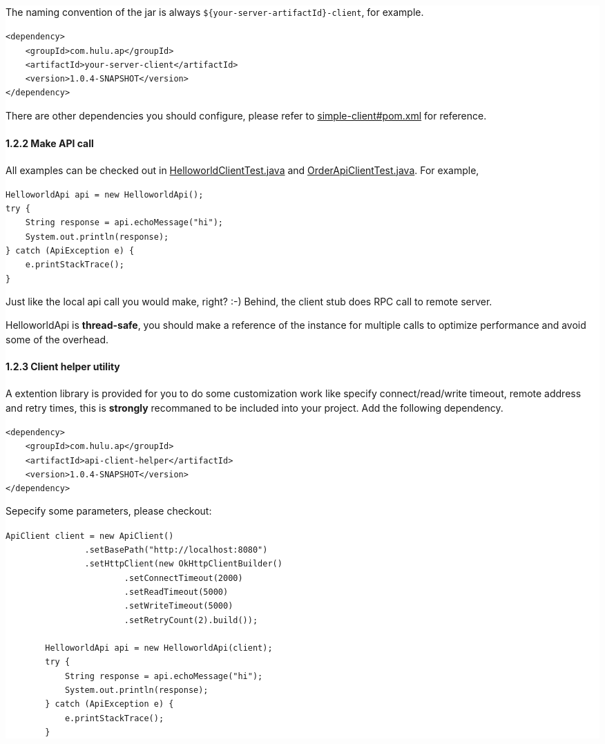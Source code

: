 The naming convention of the jar is always `${your-server-artifactId}-client`, for example.

```
<dependency>
    <groupId>com.hulu.ap</groupId>
    <artifactId>your-server-client</artifactId>
    <version>1.0.4-SNAPSHOT</version>
</dependency>
```

There are other dependencies you should configure, please refer to [simple-client#pom.xml](https://github.prod.hulu.com/AudiencePlatform/ap-api-framework/blob/master/examples/simple-client/pom.xml) for reference.

#### 1.2.2 Make API call

All examples can be checked out in [HelloworldClientTest.java](https://github.prod.hulu.com/AudiencePlatform/ap-api-framework/blob/master/examples/simple-client/src/test/java/com/hulu/ap/example/simple/api/client/HelloworldClientTest.java) and [OrderApiClientTest.java](https://github.prod.hulu.com/AudiencePlatform/ap-api-framework/blob/master/examples/production-client/src/test/java/com/hulu/ap/example/simple/api/client/OrderApiClientTest.java). For example,

```
HelloworldApi api = new HelloworldApi();
try {
    String response = api.echoMessage("hi");
    System.out.println(response);
} catch (ApiException e) {
    e.printStackTrace();
}
```

Just like the local api call you would make, right? :-) Behind, the client stub does RPC call to remote server. 

HelloworldApi is **thread-safe**, you should make a reference of the instance for multiple calls to optimize performance and avoid some of the overhead.

#### 1.2.3 Client helper utility  

A extention library is provided for you to do some customization work like specify connect/read/write timeout, remote address and retry times, this is **strongly** recommaned to be included into your project. Add the following dependency.

```
<dependency>
    <groupId>com.hulu.ap</groupId>
    <artifactId>api-client-helper</artifactId>
    <version>1.0.4-SNAPSHOT</version>
</dependency>
```

Sepecify some parameters, please checkout:

```
ApiClient client = new ApiClient()
                .setBasePath("http://localhost:8080")
                .setHttpClient(new OkHttpClientBuilder()
                        .setConnectTimeout(2000)
                        .setReadTimeout(5000)
                        .setWriteTimeout(5000)
                        .setRetryCount(2).build());

        HelloworldApi api = new HelloworldApi(client);
        try {
            String response = api.echoMessage("hi");
            System.out.println(response);
        } catch (ApiException e) {
            e.printStackTrace();
        }
```